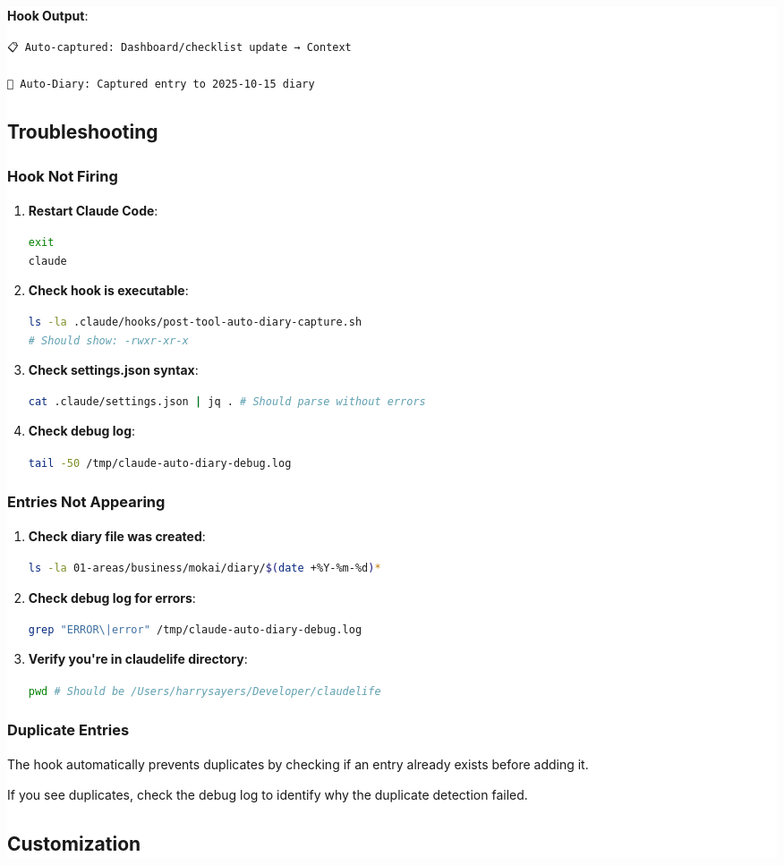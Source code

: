 **Hook Output**:
```
📋 Auto-captured: Dashboard/checklist update → Context

📔 Auto-Diary: Captured entry to 2025-10-15 diary
```

## Troubleshooting

### Hook Not Firing

1. **Restart Claude Code**:
   ```bash
   exit
   claude
   ```

2. **Check hook is executable**:
   ```bash
   ls -la .claude/hooks/post-tool-auto-diary-capture.sh
   # Should show: -rwxr-xr-x
   ```

3. **Check settings.json syntax**:
   ```bash
   cat .claude/settings.json | jq . # Should parse without errors
   ```

4. **Check debug log**:
   ```bash
   tail -50 /tmp/claude-auto-diary-debug.log
   ```

### Entries Not Appearing

1. **Check diary file was created**:
   ```bash
   ls -la 01-areas/business/mokai/diary/$(date +%Y-%m-%d)*
   ```

2. **Check debug log for errors**:
   ```bash
   grep "ERROR\|error" /tmp/claude-auto-diary-debug.log
   ```

3. **Verify you're in claudelife directory**:
   ```bash
   pwd # Should be /Users/harrysayers/Developer/claudelife
   ```

### Duplicate Entries

The hook automatically prevents duplicates by checking if an entry already exists before adding it.

If you see duplicates, check the debug log to identify why the duplicate detection failed.

## Customization

